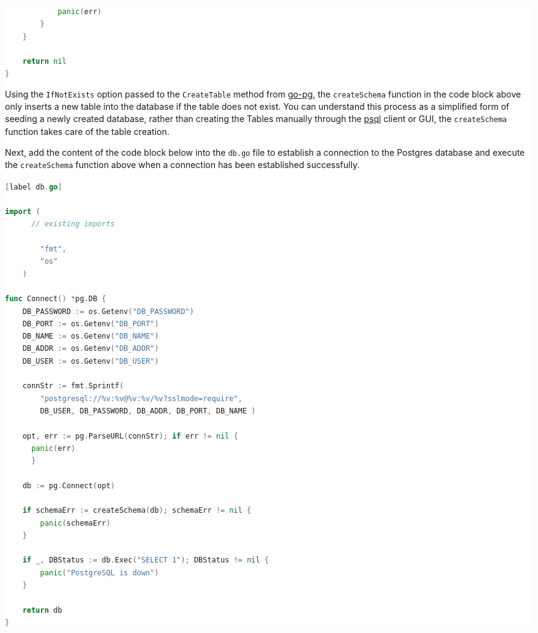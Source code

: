 ```go
			panic(err)
		}
	}

	return nil
}
```

Using the `IfNotExists` option passed to the `CreateTable` method from [go-pg](https://github.com/go-pg/pg), the `createSchema` function in the code block above only inserts a new table into the database if the table does not exist. You can understand this process as a simplified form of seeding a newly created database, rather than creating the Tables manually through the [psql](https://www.postgresql.org/docs/13/app-psql.html) client or GUI, the `createSchema` function takes care of the table creation.

Next, add the content of the code block below into the `db.go` file to establish a connection to the Postgres database and execute the `createSchema` function above when a connection has been established successfully.

```go
[label db.go]

import (
	  // existing imports

		"fmt",
		"os"
	)

func Connect() *pg.DB {
	DB_PASSWORD := os.Getenv("DB_PASSWORD")
	DB_PORT := os.Getenv("DB_PORT")
	DB_NAME := os.Getenv("DB_NAME")
	DB_ADDR := os.Getenv("DB_ADDR")
	DB_USER := os.Getenv("DB_USER")

	connStr := fmt.Sprintf(
		"postgresql://%v:%v@%v:%v/%v?sslmode=require",
		DB_USER, DB_PASSWORD, DB_ADDR, DB_PORT, DB_NAME )

	opt, err := pg.ParseURL(connStr); if err != nil {
  	  panic(err)
      }

	db := pg.Connect(opt)

	if schemaErr := createSchema(db); schemaErr != nil {
		panic(schemaErr)
	}

	if _, DBStatus := db.Exec("SELECT 1"); DBStatus != nil {
		panic("PostgreSQL is down")
	}

	return db 
}
```
